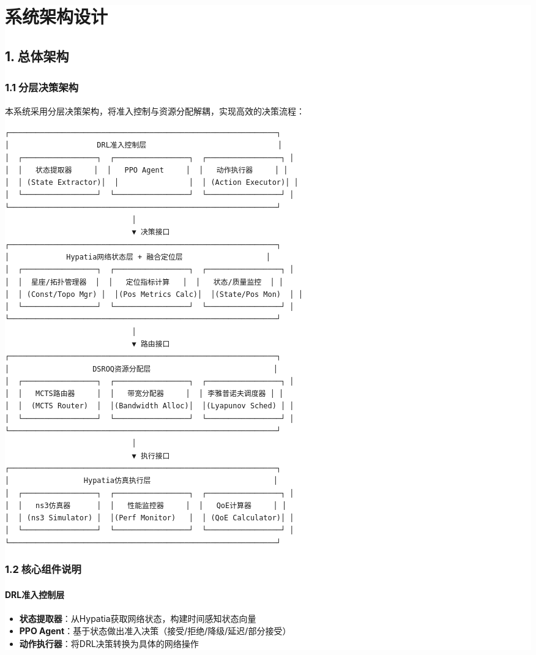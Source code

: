 # 系统架构设计

## 1. 总体架构

### 1.1 分层决策架构

本系统采用分层决策架构，将准入控制与资源分配解耦，实现高效的决策流程：

```
┌─────────────────────────────────────────────────────────────┐
│                    DRL准入控制层                              │
│  ┌─────────────────┐  ┌─────────────────┐  ┌─────────────────┐ │
│  │   状态提取器     │  │   PPO Agent     │  │   动作执行器     │ │
│  │ (State Extractor)│  │                │  │ (Action Executor)│ │
│  └─────────────────┘  └─────────────────┘  └─────────────────┘ │
└─────────────────────────────────────────────────────────────┘
                             │
                             ▼ 决策接口
┌─────────────────────────────────────────────────────────────┐
│             Hypatia网络状态层 + 融合定位层                   │
│  ┌─────────────────┐  ┌─────────────────┐  ┌─────────────────┐ │
│  │  星座/拓扑管理器  │  │   定位指标计算   │  │   状态/质量监控  │ │
│  │ (Const/Topo Mgr) │  │(Pos Metrics Calc)│  │(State/Pos Mon)  │ │
│  └─────────────────┘  └─────────────────┘  └─────────────────┘ │
└─────────────────────────────────────────────────────────────┘
                             │
                             ▼ 路由接口
┌─────────────────────────────────────────────────────────────┐
│                   DSROQ资源分配层                            │
│  ┌─────────────────┐  ┌─────────────────┐  ┌─────────────────┐ │
│  │   MCTS路由器     │  │   带宽分配器     │  │ 李雅普诺夫调度器 │ │
│  │  (MCTS Router)  │  │(Bandwidth Alloc)│  │(Lyapunov Sched) │ │
│  └─────────────────┘  └─────────────────┘  └─────────────────┘ │
└─────────────────────────────────────────────────────────────┘
                             │
                             ▼ 执行接口
┌─────────────────────────────────────────────────────────────┐
│                 Hypatia仿真执行层                            │
│  ┌─────────────────┐  ┌─────────────────┐  ┌─────────────────┐ │
│  │   ns3仿真器      │  │   性能监控器     │  │   QoE计算器     │ │
│  │ (ns3 Simulator) │  │(Perf Monitor)   │  │ (QoE Calculator)│ │
│  └─────────────────┘  └─────────────────┘  └─────────────────┘ │
└─────────────────────────────────────────────────────────────┘
```

### 1.2 核心组件说明

#### DRL准入控制层
- **状态提取器**：从Hypatia获取网络状态，构建时间感知状态向量
- **PPO Agent**：基于状态做出准入决策（接受/拒绝/降级/延迟/部分接受）
- **动作执行器**：将DRL决策转换为具体的网络操作

